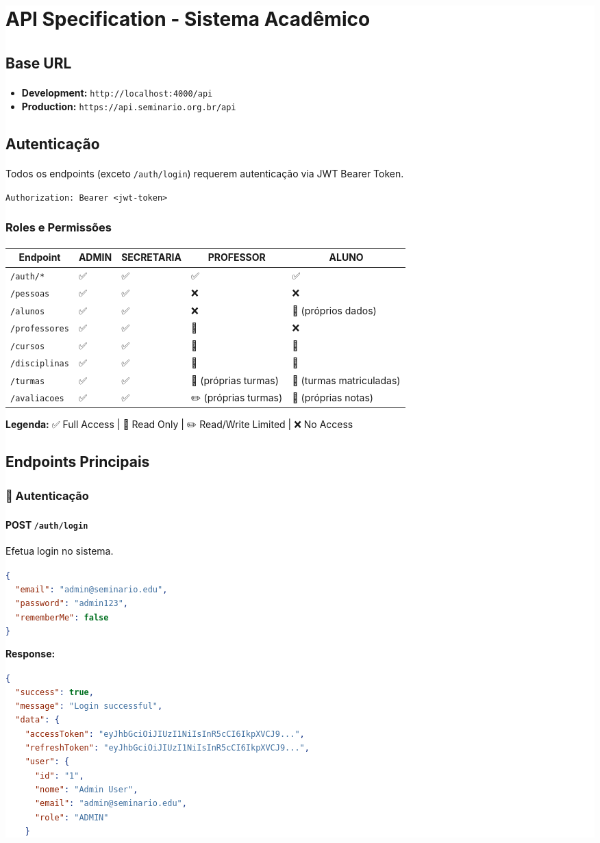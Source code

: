 # API Specification - Sistema Acadêmico

## Base URL
- **Development:** `http://localhost:4000/api`
- **Production:** `https://api.seminario.org.br/api`

## Autenticação

Todos os endpoints (exceto `/auth/login`) requerem autenticação via JWT Bearer Token.

```http
Authorization: Bearer <jwt-token>
```

### Roles e Permissões

| Endpoint | ADMIN | SECRETARIA | PROFESSOR | ALUNO |
|----------|-------|------------|-----------|-------|
| `/auth/*` | ✅ | ✅ | ✅ | ✅ |
| `/pessoas` | ✅ | ✅ | ❌ | ❌ |
| `/alunos` | ✅ | ✅ | ❌ | 📖 (próprios dados) |
| `/professores` | ✅ | ✅ | 📖 | ❌ |
| `/cursos` | ✅ | ✅ | 📖 | 📖 |
| `/disciplinas` | ✅ | ✅ | 📖 | 📖 |
| `/turmas` | ✅ | ✅ | 📖 (próprias turmas) | 📖 (turmas matriculadas) |
| `/avaliacoes` | ✅ | ✅ | ✏️ (próprias turmas) | 📖 (próprias notas) |

**Legenda:** ✅ Full Access | 📖 Read Only | ✏️ Read/Write Limited | ❌ No Access

## Endpoints Principais

### 🔐 Autenticação

#### POST `/auth/login`
Efetua login no sistema.

```json
{
  "email": "admin@seminario.edu",
  "password": "admin123",
  "rememberMe": false
}
```

**Response:**
```json
{
  "success": true,
  "message": "Login successful",
  "data": {
    "accessToken": "eyJhbGciOiJIUzI1NiIsInR5cCI6IkpXVCJ9...",
    "refreshToken": "eyJhbGciOiJIUzI1NiIsInR5cCI6IkpXVCJ9...",
    "user": {
      "id": "1",
      "nome": "Admin User",
      "email": "admin@seminario.edu",
      "role": "ADMIN"
    }
```